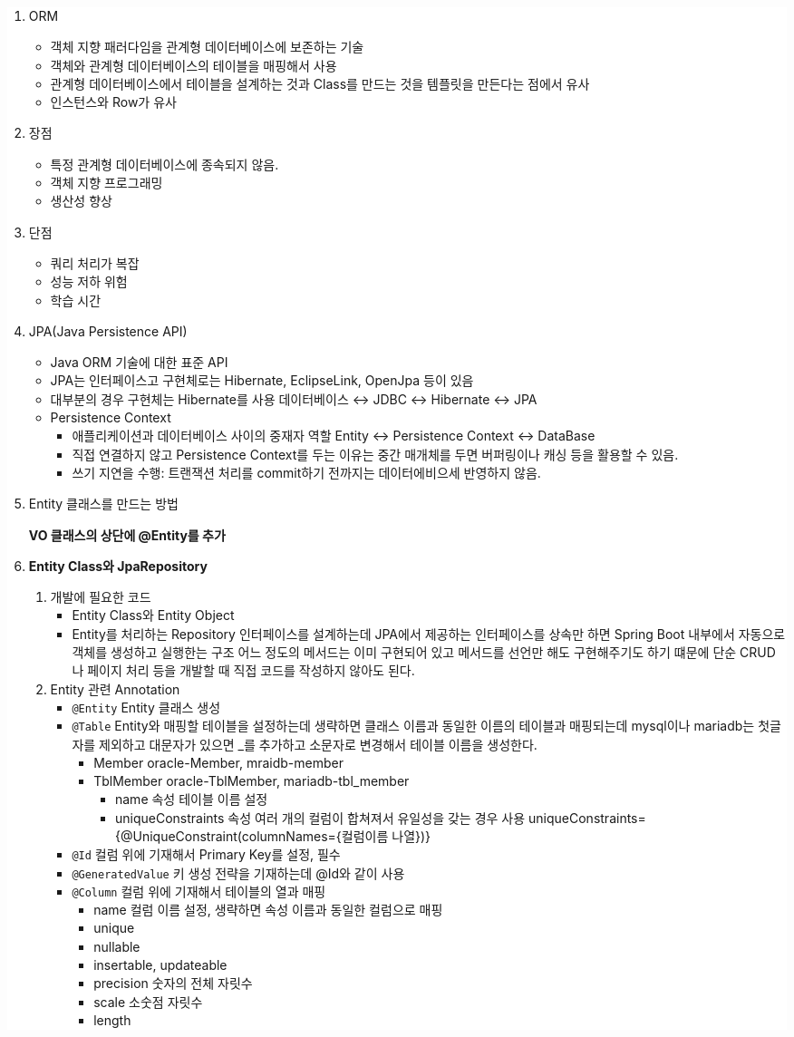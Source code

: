    1. ORM
      - 객체 지향 패러다임을 관계형 데이터베이스에 보존하는 기술
      - 객체와 관계형 데이터베이스의 테이블을 매핑해서 사용
      - 관계형 데이터베이스에서 테이블을 설계하는 것과 Class를 만드는 것을 템플릿을 만든다는 점에서 유사
      - 인스턴스와 Row가 유사
   2. 장점
      - 특정 관계형 데이터베이스에 종속되지 않음.
      - 객체 지향 프로그래밍
      - 생산성 향상
   3. 단점
      - 쿼리 처리가 복잡
      - 성능 저하 위험
      - 학습 시간
   4. JPA(Java Persistence API)
      - Java ORM 기술에 대한 표준 API
      - JPA는 인터페이스고 구현체로는 Hibernate, EclipseLink, OpenJpa 등이 있음
      - 대부분의 경우 구현체는 Hibernate를 사용
        데이터베이스 ↔ JDBC ↔ Hibernate ↔ JPA
      - Persistence Context
        - 애플리케이션과 데이터베이스 사이의 중재자 역할
          Entity ↔ Persistence Context ↔ DataBase
        - 직접 연결하지 않고 Persistence Context를 두는 이유는 중간 매개체를 두면 버퍼링이나 캐싱 등을 활용할 수 있음.
        - 쓰기 지연을 수행: 트랜잭션 처리를 commit하기 전까지는 데이터에비으세 반영하지 않음.
   5. Entity 클래스를 만드는 방법

      **VO 클래스의 상단에 @Entity를 추가**

4. **Entity Class와 JpaRepository**
   1. 개발에 필요한 코드
      - Entity Class와 Entity Object
      - Entity를 처리하는 Repository
        인터페이스를 설계하는데 JPA에서 제공하는 인터페이스를 상속만 하면 Spring Boot 내부에서 자동으로 객체를 생성하고 실행한는 구조
        어느 정도의 메서드는 이미 구현되어 있고 메서드를 선언만 해도 구현해주기도 하기 떄문에 단순 CRUD나 페이지 처리 등을 개발할 때 직접 코드를 작성하지 않아도 된다.
   2. Entity 관련 Annotation
      - `@Entity`
        Entity 클래스 생성
      - `@Table`
        Entity와 매핑할 테이블을 설정하는데 생략하면 클래스 이름과 동일한 이름의 테이블과 매핑되는데 mysql이나 mariadb는 첫글자를 제외하고 대문자가 있으면 \_를 추가하고 소문자로 변경해서 테이블 이름을 생성한다.
        - Member
          oracle-Member, mraidb-member
        - TblMember
          oracle-TblMember, mariadb-tbl_member
          - name 속성
            테이블 이름 설정
          - uniqueConstraints 속성
            여러 개의 컬럼이 합쳐져서 유일성을 갖는 경우 사용
            uniqueConstraints={@UniqueConstraint(columnNames={컬럼이름 나열})}
      - `@Id`
        컬럼 위에 기재해서 Primary Key를 설정, 필수
      - `@GeneratedValue`
        키 생성 전략을 기재하는데 @Id와 같이 사용
      - `@Column`
        컬럼 위에 기재해서 테이블의 열과 매핑
        - name
          컬럼 이름 설정, 생략하면 속성 이름과 동일한 컬럼으로 매핑
        - unique
        - nullable
        - insertable, updateable
        - precision
          숫자의 전체 자릿수
        - scale
          소숫점 자릿수
        - length